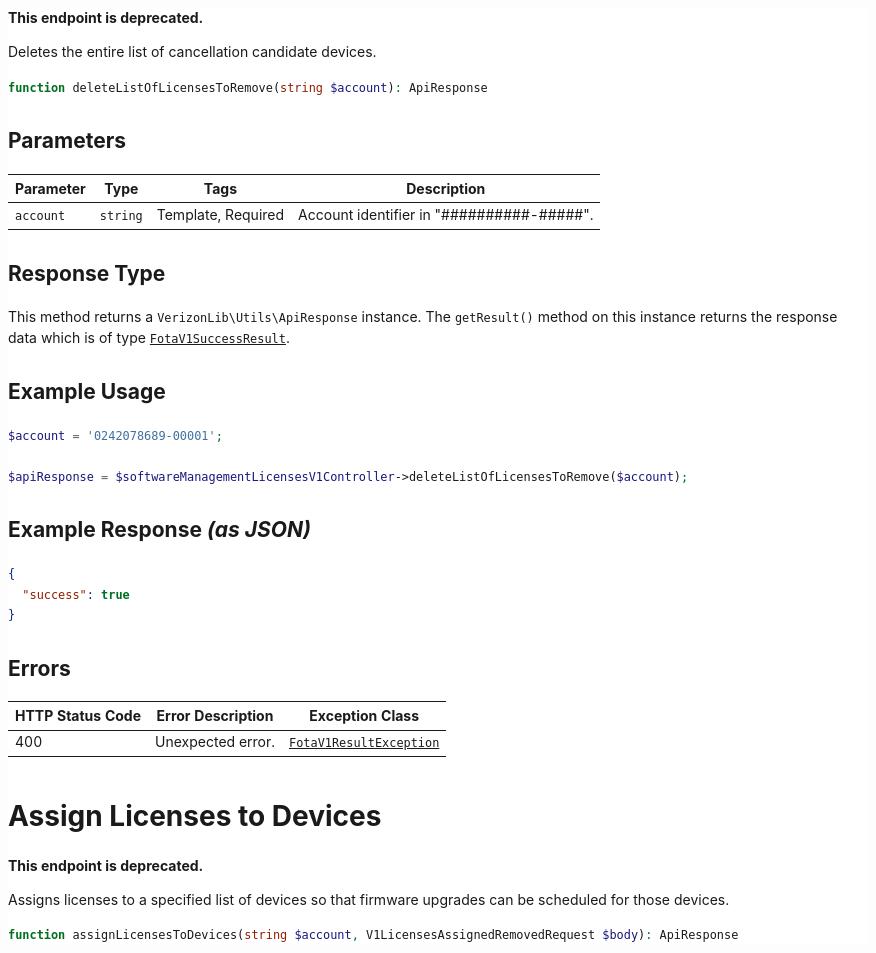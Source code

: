 **This endpoint is deprecated.**

Deletes the entire list of cancellation candidate devices.

```php
function deleteListOfLicensesToRemove(string $account): ApiResponse
```

## Parameters

| Parameter | Type | Tags | Description |
|  --- | --- | --- | --- |
| `account` | `string` | Template, Required | Account identifier in "##########-#####". |

## Response Type

This method returns a `VerizonLib\Utils\ApiResponse` instance. The `getResult()` method on this instance returns the response data which is of type [`FotaV1SuccessResult`](../../doc/models/fota-v1-success-result.md).

## Example Usage

```php
$account = '0242078689-00001';

$apiResponse = $softwareManagementLicensesV1Controller->deleteListOfLicensesToRemove($account);
```

## Example Response *(as JSON)*

```json
{
  "success": true
}
```

## Errors

| HTTP Status Code | Error Description | Exception Class |
|  --- | --- | --- |
| 400 | Unexpected error. | [`FotaV1ResultException`](../../doc/models/fota-v1-result-exception.md) |


# Assign Licenses to Devices

**This endpoint is deprecated.**

Assigns licenses to a specified list of devices so that firmware upgrades can be scheduled for those devices.

```php
function assignLicensesToDevices(string $account, V1LicensesAssignedRemovedRequest $body): ApiResponse
```

